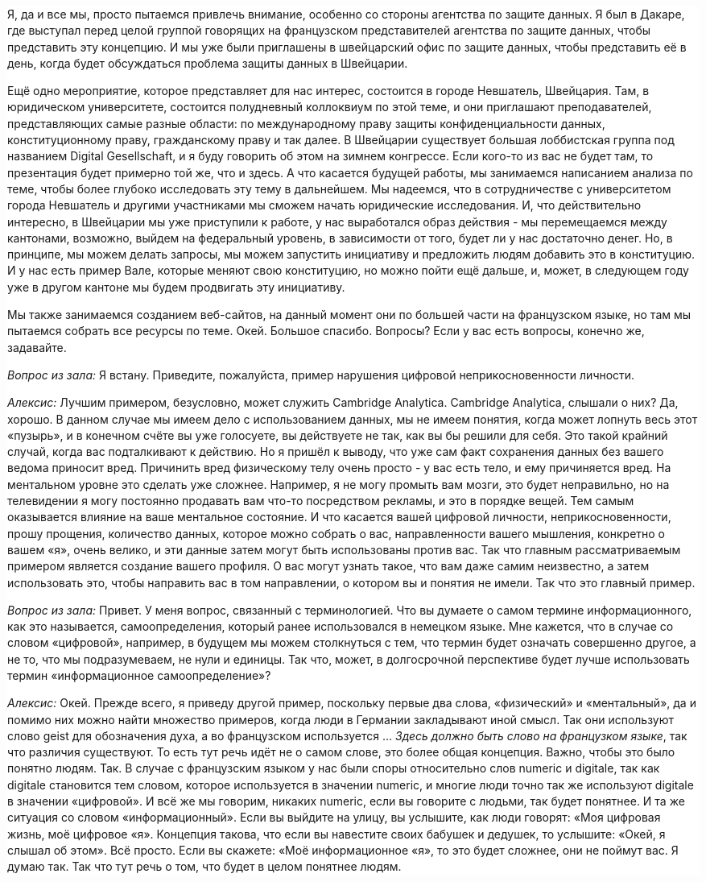 Я, да и все мы, просто пытаемся привлечь внимание, особенно со стороны агентства по защите данных. Я был в Дакаре, где выступал перед целой группой говорящих на французском представителей агентства по защите данных, чтобы представить эту концепцию. И мы уже были приглашены в швейцарский офис по защите данных, чтобы представить её в день, когда будет обсуждаться проблема защиты данных в Швейцарии.

Ещё одно мероприятие, которое представляет для нас интерес, состоится в городе Невшатель, Швейцария. Там, в юридическом университете, состоится полудневный коллоквиум по этой теме, и они приглашают преподавателей, представляющих самые разные области: по международному праву защиты конфиденциальности данных, конституционному праву, гражданскому праву и так далее. В Швейцарии существует большая лоббистская группа под названием Digital Gesellschaft, и я буду говорить об этом на зимнем конгрессе. Если кого-то из вас не будет там, то презентация будет примерно той же, что и здесь. А что касается будущей работы, мы занимаемся написанием анализа по теме, чтобы более глубоко исследовать эту тему в дальнейшем. Мы надеемся, что в сотрудничестве с университетом города Невшатель и другими участниками мы сможем начать юридические исследования. И, что действительно интересно, в Швейцарии мы уже приступили к работе, у нас выработался образ действия - мы перемещаемся между кантонами, возможно, выйдем на федеральный уровень, в зависимости от того, будет ли у нас достаточно денег. Но, в принципе, мы можем делать запросы, мы можем запустить инициативу и предложить людям добавить это в конституцию. И у нас есть пример Вале, которые меняют свою конституцию, но можно пойти ещё дальше, и, может, в следующем году уже в другом кантоне мы будем продвигать эту инициативу.

Мы также занимаемся созданием веб-сайтов, на данный момент они по большей части на французском языке, но там мы пытаемся собрать все ресурсы по теме. Oкей. Большое спасибо. Вопросы? Если у вас есть вопросы, конечно же, задавайте.

_Вопрос из зала:_ Я встану. Приведите, пожалуйста, пример нарушения цифровой неприкосновенности личности.

_Алексис:_ Лучшим примером, безусловно, может служить Cambridge Analytica. Cambridge Analytica, слышали о них? Да, хорошо. В данном случае мы имеем дело с использованием данных, мы не имеем понятия, когда может лопнуть весь этот «пузырь», и в конечном счёте вы уже голосуете, вы действуете не так, как вы бы решили для себя. Это такой крайний случай, когда вас подталкивают к действию. Но я пришёл к выводу, что уже сам факт сохранения данных без вашего ведома приносит вред. Причинить вред физическому телу очень просто - у вас есть тело, и ему причиняется вред. На ментальном уровне это сделать уже сложнее. Например, я не могу промыть вам мозги, это будет неправильно, но на телевидении я могу постоянно продавать вам что-то посредством рекламы, и это в порядке вещей. Тем самым оказывается влияние на ваше ментальное состояние. И что касается вашей цифровой личности, неприкосновенности, прошу прощения, количество данных, которое можно собрать о вас, направленности вашего мышления, конкретно о вашем «я», очень велико, и эти данные затем могут быть использованы против вас. Так что главным рассматриваемым примером является создание вашего профиля. О вас могут узнать такое, что вам даже самим неизвестно, а затем использовать это, чтобы направить вас в том направлении, о котором вы и понятия не имели. Так что это главный пример.

_Вопрос из зала:_ Привет. У меня вопрос, связанный с терминологией. Что вы думаете о самом термине информационного, как это называется, самоопределения, который ранее использовался в немецком языке. Мне кажется, что в случае со словом «цифровой», например, в будущем мы можем столкнуться с тем, что термин будет означать совершенно другое, а не то, что мы подразумеваем, не нули и единицы. Так что, может, в долгосрочной перспективе будет лучше использовать термин «информационное самоопределение»?

_Алексис:_ Oкей. Прежде всего, я приведу другой пример, поскольку первые два слова, «физический» и «ментальный», да и помимо них можно найти множество примеров, когда люди в Германии закладывают иной смысл. Так они используют слово geist для обозначения духа, а во французском используется … _Здесь должно быть слово на французком языке_, так что различия существуют. То есть тут речь идёт не о самом слове, это более общая концепция. Важно, чтобы это было понятно людям. Так. В случае с французским языком у нас были споры относительно слов numeric и digitale, так как digitale становится тем словом, которое используется в значении numeric, и многие люди точно так же используют digitale в значении «цифровой». И всё же мы говорим, никаких numeric, если вы говорите с людьми, так будет понятнее. И та же ситуация со словом «информационный». Если вы выйдите на улицу, вы услышите, как люди говорят: «Моя цифровая жизнь, моё цифровое «я». Концепция такова, что если вы навестите своих бабушек и дедушек, то услышите: «Oкей, я слышал об этом». Всё просто. Если вы скажете: «Моё информационное «я», то это будет сложнее, они не поймут вас. Я думаю так. Так что тут речь о том, что будет в целом понятнее людям.
